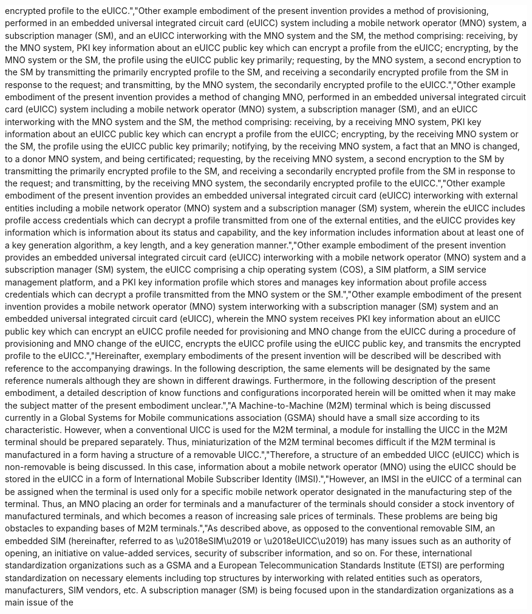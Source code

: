 encrypted profile to the eUICC.","Other example embodiment of the present invention provides a method of provisioning, performed in an embedded universal integrated circuit card (eUICC) system including a mobile network operator (MNO) system, a subscription manager (SM), and an eUICC interworking with the MNO system and the SM, the method comprising: receiving, by the MNO system, PKI key information about an eUICC public key which can encrypt a profile from the eUICC; encrypting, by the MNO system or the SM, the profile using the eUICC public key primarily; requesting, by the MNO system, a second encryption to the SM by transmitting the primarily encrypted profile to the SM, and receiving a secondarily encrypted profile from the SM in response to the request; and transmitting, by the MNO system, the secondarily encrypted profile to the eUICC.","Other example embodiment of the present invention provides a method of changing MNO, performed in an embedded universal integrated circuit card (eUICC) system including a mobile network operator (MNO) system, a subscription manager (SM), and an eUICC interworking with the MNO system and the SM, the method comprising: receiving, by a receiving MNO system, PKI key information about an eUICC public key which can encrypt a profile from the eUICC; encrypting, by the receiving MNO system or the SM, the profile using the eUICC public key primarily; notifying, by the receiving MNO system, a fact that an MNO is changed, to a donor MNO system, and being certificated; requesting, by the receiving MNO system, a second encryption to the SM by transmitting the primarily encrypted profile to the SM, and receiving a secondarily encrypted profile from the SM in response to the request; and transmitting, by the receiving MNO system, the secondarily encrypted profile to the eUICC.","Other example embodiment of the present invention provides an embedded universal integrated circuit card (eUICC) interworking with external entities including a mobile network operator (MNO) system and a subscription manager (SM) system, wherein the eUICC includes profile access credentials which can decrypt a profile transmitted from one of the external entities, and the eUICC provides key information which is information about its status and capability, and the key information includes information about at least one of a key generation algorithm, a key length, and a key generation manner.","Other example embodiment of the present invention provides an embedded universal integrated circuit card (eUICC) interworking with a mobile network operator (MNO) system and a subscription manager (SM) system, the eUICC comprising a chip operating system (COS), a SIM platform, a SIM service management platform, and a PKI key information profile which stores and manages key information about profile access credentials which can decrypt a profile transmitted from the MNO system or the SM.","Other example embodiment of the present invention provides a mobile network operator (MNO) system interworking with a subscription manager (SM) system and an embedded universal integrated circuit card (eUICC), wherein the MNO system receives PKI key information about an eUICC public key which can encrypt an eUICC profile needed for provisioning and MNO change from the eUICC during a procedure of provisioning and MNO change of the eUICC, encrypts the eUICC profile using the eUICC public key, and transmits the encrypted profile to the eUICC.","Hereinafter, exemplary embodiments of the present invention will be described will be described with reference to the accompanying drawings. In the following description, the same elements will be designated by the same reference numerals although they are shown in different drawings. Furthermore, in the following description of the present embodiment, a detailed description of know functions and configurations incorporated herein will be omitted when it may make the subject matter of the present embodiment unclear.","A Machine-to-Machine (M2M) terminal which is being discussed currently in a Global Systems for Mobile communications association (GSMA) should have a small size according to its characteristic. However, when a conventional UICC is used for the M2M terminal, a module for installing the UICC in the M2M terminal should be prepared separately. Thus, miniaturization of the M2M terminal becomes difficult if the M2M terminal is manufactured in a form having a structure of a removable UICC.","Therefore, a structure of an embedded UICC (eUICC) which is non-removable is being discussed. In this case, information about a mobile network operator (MNO) using the eUICC should be stored in the eUICC in a form of International Mobile Subscriber Identity (IMSI).","However, an IMSI in the eUICC of a terminal can be assigned when the terminal is used only for a specific mobile network operator designated in the manufacturing step of the terminal. Thus, an MNO placing an order for terminals and a manufacturer of the terminals should consider a stock inventory of manufactured terminals, and which becomes a reason of increasing sale prices of terminals. These problems are being big obstacles to expanding bases of M2M terminals.","As described above, as opposed to the conventional removable SIM, an embedded SIM (hereinafter, referred to as \u2018eSIM\u2019 or \u2018eUICC\u2019) has many issues such as an authority of opening, an initiative on value-added services, security of subscriber information, and so on. For these, international standardization organizations such as a GSMA and a European Telecommunication Standards Institute (ETSI) are performing standardization on necessary elements including top structures by interworking with related entities such as operators, manufacturers, SIM vendors, etc. A subscription manager (SM) is being focused upon in the standardization organizations as a main issue of the